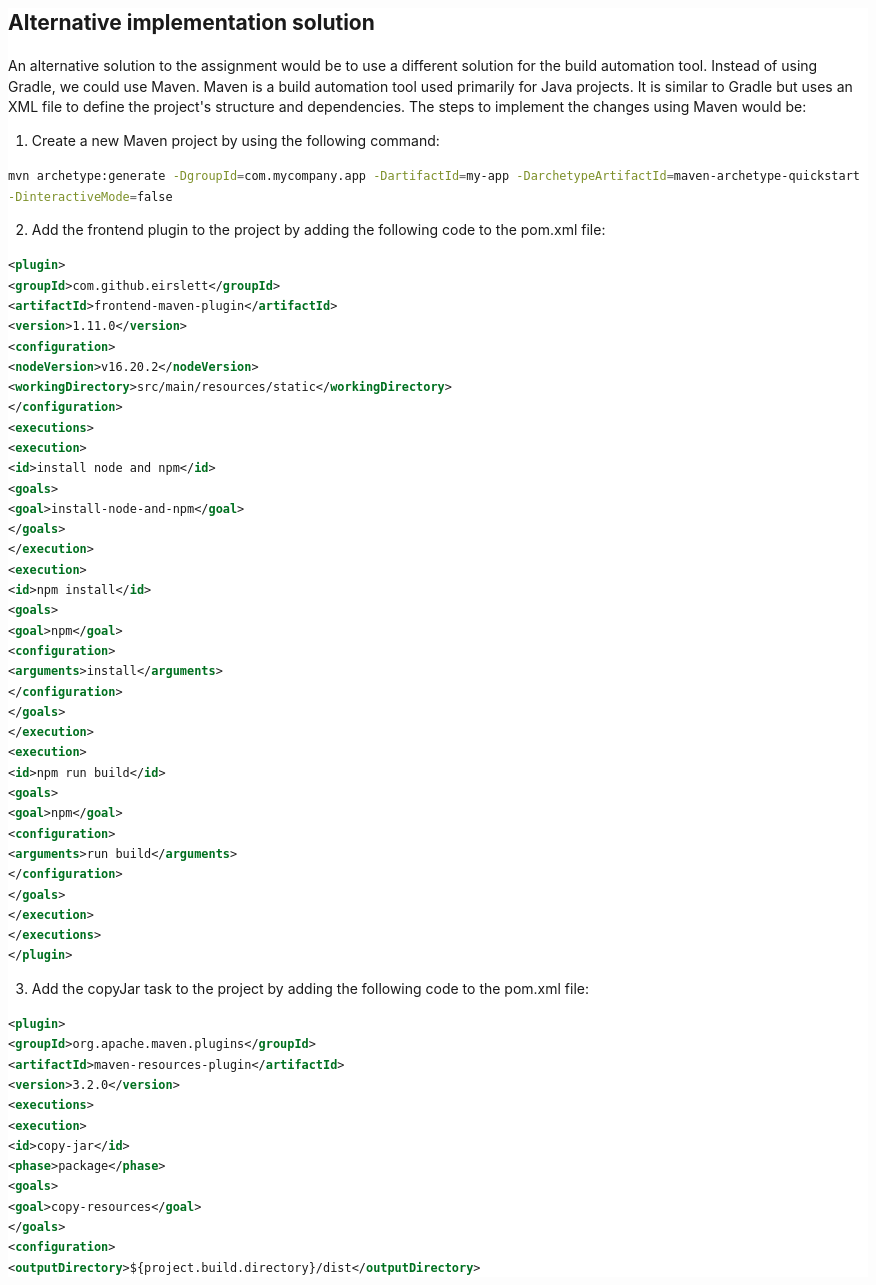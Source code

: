 ## Alternative implementation solution
An alternative solution to the assignment would be to use a different solution for the build automation tool. Instead of using Gradle, we could use Maven. Maven is a build automation tool used primarily for Java projects. It is similar to Gradle but uses an XML file to define the project's structure and dependencies. The steps to implement the changes using Maven would be:
1. Create a new Maven project by using the following command:
```bash
mvn archetype:generate -DgroupId=com.mycompany.app -DartifactId=my-app -DarchetypeArtifactId=maven-archetype-quickstart -DinteractiveMode=false
```
2. Add the frontend plugin to the project by adding the following code to the pom.xml file:
```xml
<plugin>
<groupId>com.github.eirslett</groupId>
<artifactId>frontend-maven-plugin</artifactId>
<version>1.11.0</version>
<configuration>
<nodeVersion>v16.20.2</nodeVersion>
<workingDirectory>src/main/resources/static</workingDirectory>
</configuration>
<executions>
<execution>
<id>install node and npm</id>
<goals>
<goal>install-node-and-npm</goal>
</goals>
</execution>
<execution>
<id>npm install</id>
<goals>
<goal>npm</goal>
<configuration>
<arguments>install</arguments>
</configuration>
</goals>
</execution>
<execution>
<id>npm run build</id>
<goals>
<goal>npm</goal>
<configuration>
<arguments>run build</arguments>
</configuration>
</goals>
</execution>
</executions>
</plugin>
```
3. Add the copyJar task to the project by adding the following code to the pom.xml file:
```xml
<plugin>
<groupId>org.apache.maven.plugins</groupId>
<artifactId>maven-resources-plugin</artifactId>
<version>3.2.0</version>
<executions>
<execution>
<id>copy-jar</id>
<phase>package</phase>
<goals>
<goal>copy-resources</goal>
</goals>
<configuration>
<outputDirectory>${project.build.directory}/dist</outputDirectory>
```